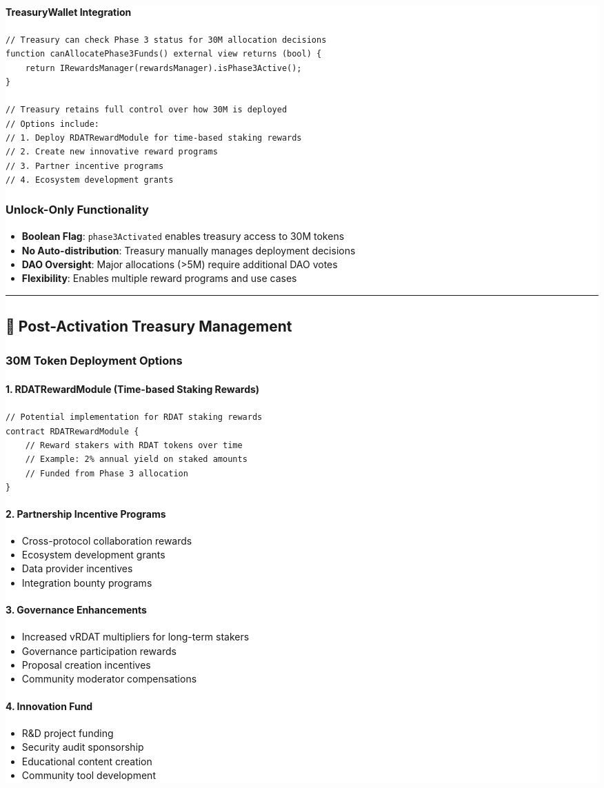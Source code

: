 #### **TreasuryWallet Integration**
```solidity
// Treasury can check Phase 3 status for 30M allocation decisions
function canAllocatePhase3Funds() external view returns (bool) {
    return IRewardsManager(rewardsManager).isPhase3Active();
}

// Treasury retains full control over how 30M is deployed
// Options include:
// 1. Deploy RDATRewardModule for time-based staking rewards
// 2. Create new innovative reward programs  
// 3. Partner incentive programs
// 4. Ecosystem development grants
```

### **Unlock-Only Functionality**
- **Boolean Flag**: `phase3Activated` enables treasury access to 30M tokens
- **No Auto-distribution**: Treasury manually manages deployment decisions
- **DAO Oversight**: Major allocations (>5M) require additional DAO votes
- **Flexibility**: Enables multiple reward programs and use cases

---

## 💼 Post-Activation Treasury Management

### **30M Token Deployment Options**

#### **1. RDATRewardModule (Time-based Staking Rewards)**
```solidity
// Potential implementation for RDAT staking rewards
contract RDATRewardModule {
    // Reward stakers with RDAT tokens over time
    // Example: 2% annual yield on staked amounts
    // Funded from Phase 3 allocation
}
```

#### **2. Partnership Incentive Programs**
- Cross-protocol collaboration rewards
- Ecosystem development grants
- Data provider incentives  
- Integration bounty programs

#### **3. Governance Enhancements**
- Increased vRDAT multipliers for long-term stakers
- Governance participation rewards
- Proposal creation incentives
- Community moderator compensations

#### **4. Innovation Fund**
- R&D project funding
- Security audit sponsorship
- Educational content creation
- Community tool development

